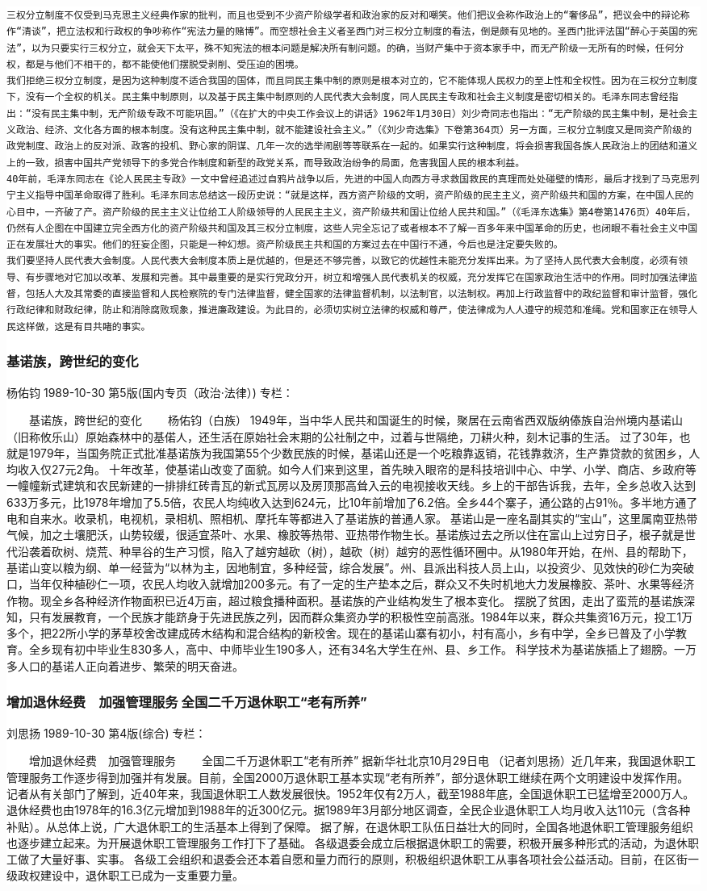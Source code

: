     三权分立制度不仅受到马克思主义经典作家的批判，而且也受到不少资产阶级学者和政治家的反对和嘲笑。他们把议会称作政治上的“奢侈品”，把议会中的辩论称作“清谈”，把立法权和行政权的争吵称作“宪法力量的赌博”。而空想社会主义者圣西门对三权分立制度的看法，倒是颇有见地的。圣西门批评法国“醉心于英国的宪法”，以为只要实行三权分立，就会天下太平，殊不知宪法的根本问题是解决所有制问题。的确，当财产集中于资本家手中，而无产阶级一无所有的时候，任何分权，都是与他们不相干的，都不能使他们摆脱受剥削、受压迫的困境。
    我们拒绝三权分立制度，是因为这种制度不适合我国的国体，而且同民主集中制的原则是根本对立的，它不能体现人民权力的至上性和全权性。因为在三权分立制度下，没有一个全权的机关。民主集中制原则，以及基于民主集中制原则的人民代表大会制度，同人民民主专政和社会主义制度是密切相关的。毛泽东同志曾经指出：“没有民主集中制，无产阶级专政不可能巩固。”（《在扩大的中央工作会议上的讲话》1962年1月30日）刘少奇同志也指出：“无产阶级的民主集中制，是社会主义政治、经济、文化各方面的根本制度。没有这种民主集中制，就不能建设社会主义。”（《刘少奇选集》下卷第364页）另一方面，三权分立制度又是同资产阶级的政党制度、政治上的反对派、政客的投机、野心家的阴谋、几年一次的选举闹剧等等联系在一起的。如果实行这种制度，将会损害我国各族人民政治上的团结和道义上的一致，损害中国共产党领导下的多党合作制度和新型的政党关系，而导致政治纷争的局面，危害我国人民的根本利益。
    40年前，毛泽东同志在《论人民民主专政》一文中曾经追述过自鸦片战争以后，先进的中国人向西方寻求救国救民的真理而处处碰壁的情形，最后才找到了马克思列宁主义指导中国革命取得了胜利。毛泽东同志总结这一段历史说：“就是这样，西方资产阶级的文明，资产阶级的民主主义，资产阶级共和国的方案，在中国人民的心目中，一齐破了产。资产阶级的民主主义让位给工人阶级领导的人民民主主义，资产阶级共和国让位给人民共和国。”（《毛泽东选集》第4卷第1476页）40年后，仍然有人企图在中国建立完全西方化的资产阶级共和国及其三权分立制度，这些人完全忘记了或者根本不了解一百多年来中国革命的历史，也闭眼不看社会主义中国正在发展壮大的事实。他们的狂妄企图，只能是一种幻想。资产阶级民主共和国的方案过去在中国行不通，今后也是注定要失败的。
    我们要坚持人民代表大会制度。人民代表大会制度本质上是优越的，但是还不够完善，以致它的优越性未能充分发挥出来。为了坚持人民代表大会制度，必须有领导、有步骤地对它加以改革、发展和完善。其中最重要的是实行党政分开，树立和增强人民代表机关的权威，充分发挥它在国家政治生活中的作用。同时加强法律监督，包括人大及其常委的直接监督和人民检察院的专门法律监督，健全国家的法律监督机制，以法制官，以法制权。再加上行政监督中的政纪监督和审计监督，强化行政纪律和财政纪律，防止和消除腐败现象，推进廉政建设。为此目的，必须切实树立法律的权威和尊严，使法律成为人人遵守的规范和准绳。党和国家正在领导人民这样做，这是有目共睹的事实。


### 基诺族，跨世纪的变化
杨佑钧
1989-10-30
第5版(国内专页（政治·法律）)
专栏：

　　基诺族，跨世纪的变化
　　杨佑钧（白族）
    1949年，当中华人民共和国诞生的时候，聚居在云南省西双版纳傣族自治州境内基诺山（旧称攸乐山）原始森林中的基偌人，还生活在原始社会末期的公社制之中，过着与世隔绝，刀耕火种，刻木记事的生活。
    过了30年，也就是1979年，当国务院正式批准基诺族为我国第55个少数民族的时候，基诺山还是一个吃粮靠返销，花钱靠救济，生产靠贷款的贫困乡，人均收入仅27元2角。
    十年改革，使基诺山改变了面貌。如今人们来到这里，首先映入眼帘的是科技培训中心、中学、小学、商店、乡政府等一幢幢新式建筑和农民新建的一排排红砖青瓦的新式瓦房以及房顶那高耸入云的电视接收天线。乡上的干部告诉我，去年，全乡总收入达到633万多元，比1978年增加了5.5倍，农民人均纯收入达到624元，比10年前增加了6.2倍。全乡44个寨子，通公路的占91％。多半地方通了电和自来水。收录机，电视机，录相机、照相机、摩托车等都进入了基诺族的普通人家。
    基诺山是一座名副其实的“宝山”，这里属南亚热带气候，加之土壤肥沃，山势较缓，很适宜茶叶、水果、橡胶等热带、亚热带作物生长。基诺族过去之所以住在富山上过穷日子，根子就是世代沿袭着砍树、烧荒、种旱谷的生产习惯，陷入了越穷越砍（树），越砍（树）越穷的恶性循环圈中。从1980年开始，在州、县的帮助下，基诺山变以粮为纲、单一经营为“以林为主，因地制宜，多种经营，综合发展”。州、县派出科技人员上山，以投资少、见效快的砂仁为突破口，当年仅种植砂仁一项，农民人均收入就增加200多元。有了一定的生产垫本之后，群众又不失时机地大力发展橡胶、茶叶、水果等经济作物。现全乡各种经济作物面积已近4万亩，超过粮食播种面积。基诺族的产业结构发生了根本变化。
    摆脱了贫困，走出了蛮荒的基诺族深知，只有发展教育，一个民族才能跻身于先进民族之列，因而群众集资办学的积极性空前高涨。1984年以来，群众共集资16万元，投工1万多个，把22所小学的茅草校舍改建成砖木结构和混合结构的新校舍。现在的基诺山寨有初小，村有高小，乡有中学，全乡已普及了小学教育。全乡现有初中毕业生830多人，高中、中师毕业生190多人，还有34名大学生在州、县、乡工作。
    科学技术为基诺族插上了翅膀。一万多人口的基诺人正向着进步、繁荣的明天奋进。


### 增加退休经费　加强管理服务  全国二千万退休职工“老有所养”
刘思扬
1989-10-30
第4版(综合)
专栏：

　　增加退休经费　加强管理服务
　　全国二千万退休职工“老有所养”
    据新华社北京10月29日电  （记者刘思扬）近几年来，我国退休职工管理服务工作逐步得到加强并有发展。目前，全国2000万退休职工基本实现“老有所养”，部分退休职工继续在两个文明建设中发挥作用。
    记者从有关部门了解到，近40年来，我国退休职工人数发展很快。1952年仅有2万人，截至1988年底，全国退休职工已猛增至2000万人。退休经费也由1978年的16.3亿元增加到1988年的近300亿元。据1989年3月部分地区调查，全民企业退休职工人均月收入达110元（含各种补贴）。从总体上说，广大退休职工的生活基本上得到了保障。
    据了解，在退休职工队伍日益壮大的同时，全国各地退休职工管理服务组织也逐步建立起来。为开展退休职工管理服务工作打下了基础。
    各级退委会成立后根据退休职工的需要，积极开展多种形式的活动，为退休职工做了大量好事、实事。
    各级工会组织和退委会还本着自愿和量力而行的原则，积极组织退休职工从事各项社会公益活动。目前，在区街一级政权建设中，退休职工已成为一支重要力量。
